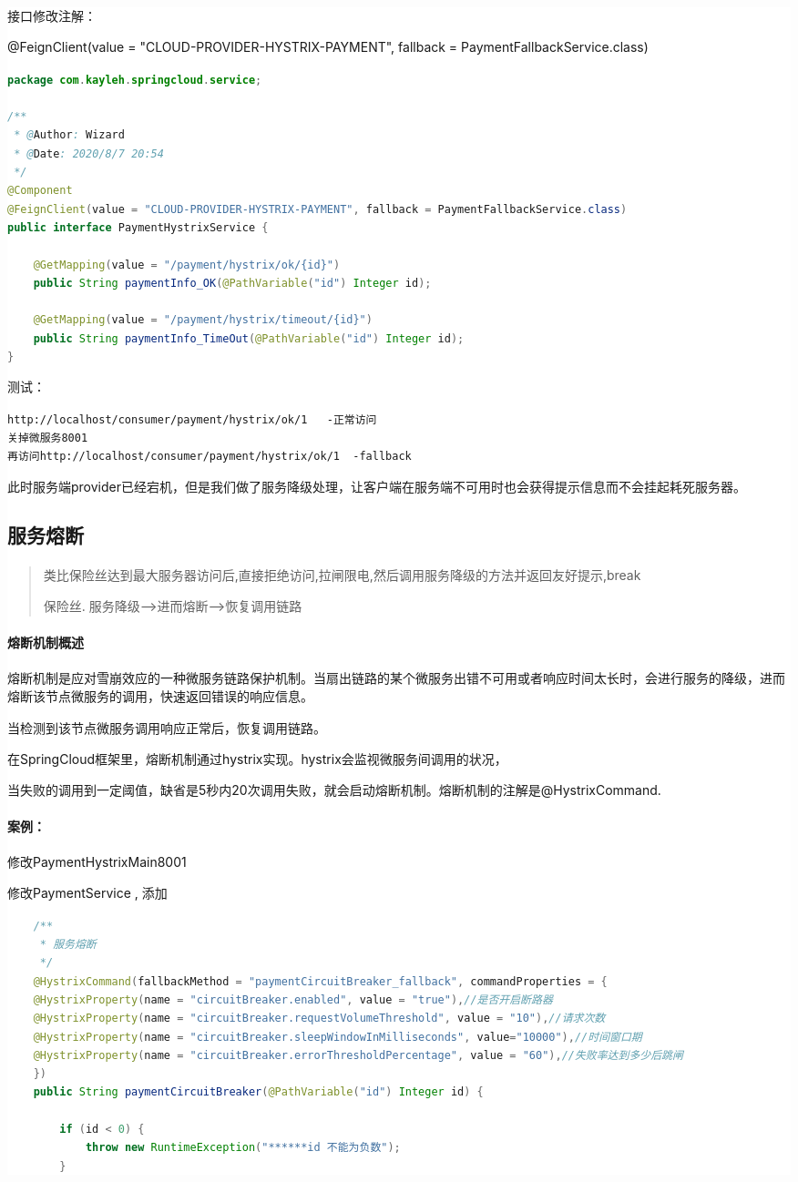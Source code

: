 接口修改注解：

@FeignClient(value = "CLOUD-PROVIDER-HYSTRIX-PAYMENT", fallback = PaymentFallbackService.class)

```java
package com.kayleh.springcloud.service;

/**
 * @Author: Wizard
 * @Date: 2020/8/7 20:54
 */
@Component
@FeignClient(value = "CLOUD-PROVIDER-HYSTRIX-PAYMENT", fallback = PaymentFallbackService.class)
public interface PaymentHystrixService {

    @GetMapping(value = "/payment/hystrix/ok/{id}")
    public String paymentInfo_OK(@PathVariable("id") Integer id);

    @GetMapping(value = "/payment/hystrix/timeout/{id}")
    public String paymentInfo_TimeOut(@PathVariable("id") Integer id);
}
```

测试：

```
http://localhost/consumer/payment/hystrix/ok/1   -正常访问
关掉微服务8001
再访问http://localhost/consumer/payment/hystrix/ok/1  -fallback
```

此时服务端provider已经宕机，但是我们做了服务降级处理，让客户端在服务端不可用时也会获得提示信息而不会挂起耗死服务器。

## 服务熔断

> 类比保险丝达到最大服务器访问后,直接拒绝访问,拉闸限电,然后调用服务降级的方法并返回友好提示,break
>
> 保险丝.  服务降级-->进而熔断-->恢复调用链路

#### 熔断机制概述

熔断机制是应对雪崩效应的一种微服务链路保护机制。当扇出链路的某个微服务出错不可用或者响应时间太长时，会进行服务的降级，进而熔断该节点微服务的调用，快速返回错误的响应信息。

当检测到该节点微服务调用响应正常后，恢复调用链路。

在SpringCloud框架里，熔断机制通过hystrix实现。hystrix会监视微服务间调用的状况，

当失败的调用到一定阈值，缺省是5秒内20次调用失败，就会启动熔断机制。熔断机制的注解是@HystrixCommand.

#### 案例：

修改PaymentHystrixMain8001

修改PaymentService , 添加

```java
	/**
     * 服务熔断
     */
    @HystrixCommand(fallbackMethod = "paymentCircuitBreaker_fallback", commandProperties = {
	@HystrixProperty(name = "circuitBreaker.enabled", value = "true"),//是否开启断路器
	@HystrixProperty(name = "circuitBreaker.requestVolumeThreshold", value = "10"),//请求次数
	@HystrixProperty(name = "circuitBreaker.sleepWindowInMilliseconds", value="10000"),//时间窗口期
	@HystrixProperty(name = "circuitBreaker.errorThresholdPercentage", value = "60"),//失败率达到多少后跳闸
    })
    public String paymentCircuitBreaker(@PathVariable("id") Integer id) {

        if (id < 0) {
            throw new RuntimeException("******id 不能为负数");
        }
```